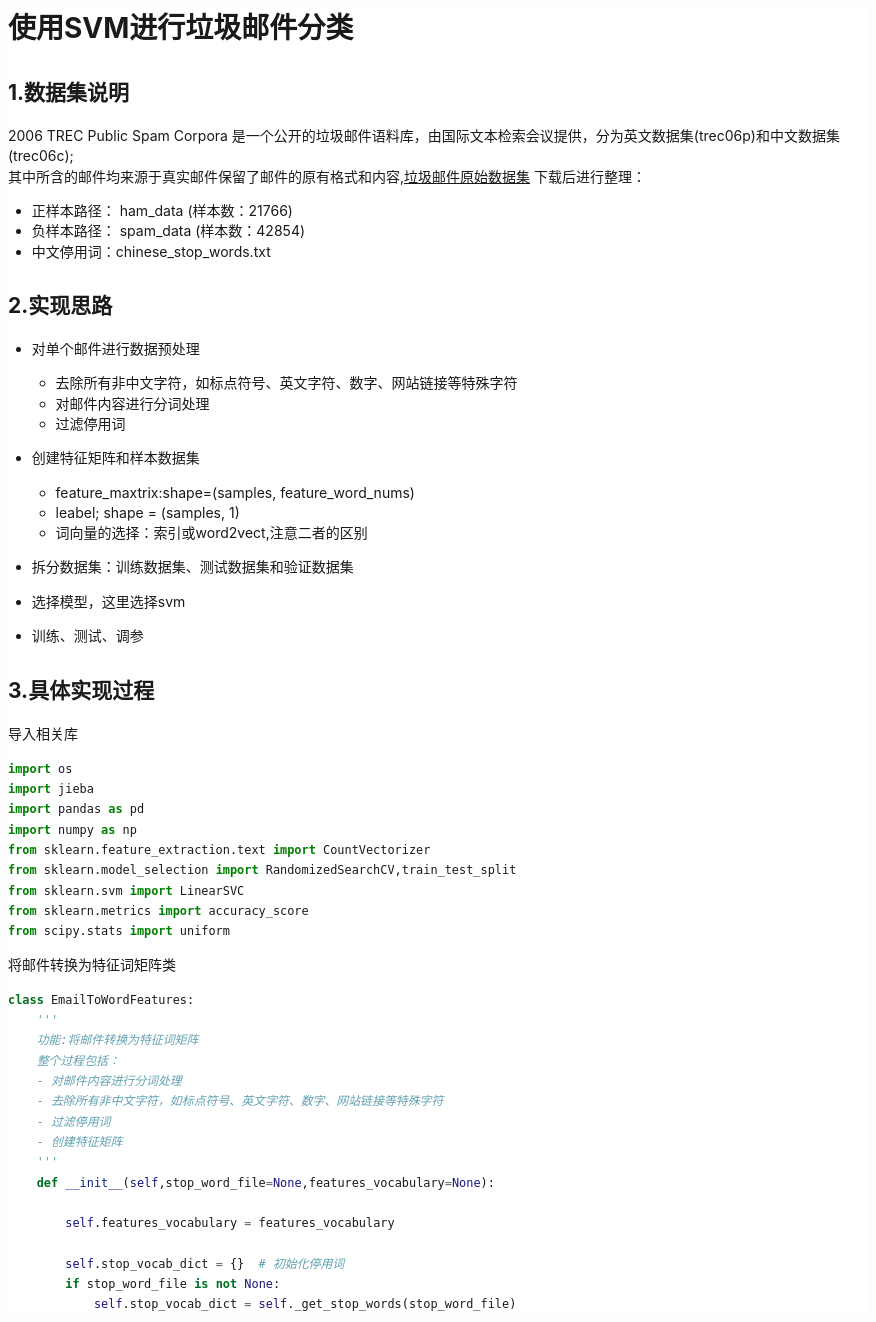 # 使用SVM进行垃圾邮件分类

## 1.数据集说明

2006 TREC Public Spam Corpora 是一个公开的垃圾邮件语料库，由国际文本检索会议提供，分为英文数据集(trec06p)和中文数据集(trec06c);  
其中所含的邮件均来源于真实邮件保留了邮件的原有格式和内容,[垃圾邮件原始数据集](https://plg.uwaterloo.ca/~gvcormac/treccorpus06/)
下载后进行整理：  
* 正样本路径： ham_data  (样本数：21766)
* 负样本路径： spam_data (样本数：42854)
* 中文停用词：chinese_stop_words.txt

## 2.实现思路

* 对单个邮件进行数据预处理
    - 去除所有非中文字符，如标点符号、英文字符、数字、网站链接等特殊字符
    - 对邮件内容进行分词处理
    - 过滤停用词

* 创建特征矩阵和样本数据集
    - feature_maxtrix:shape=(samples, feature_word_nums)
    - leabel; shape = (samples, 1)
    - 词向量的选择：索引或word2vect,注意二者的区别
    
* 拆分数据集：训练数据集、测试数据集和验证数据集

* 选择模型，这里选择svm

* 训练、测试、调参

## 3.具体实现过程

导入相关库


```python
import os
import jieba
import pandas as pd
import numpy as np
from sklearn.feature_extraction.text import CountVectorizer
from sklearn.model_selection import RandomizedSearchCV,train_test_split
from sklearn.svm import LinearSVC
from sklearn.metrics import accuracy_score
from scipy.stats import uniform
```

将邮件转换为特征词矩阵类


```python
class EmailToWordFeatures:
    '''
    功能:将邮件转换为特征词矩阵
    整个过程包括：
    - 对邮件内容进行分词处理
    - 去除所有非中文字符，如标点符号、英文字符、数字、网站链接等特殊字符
    - 过滤停用词
    - 创建特征矩阵
    '''
    def __init__(self,stop_word_file=None,features_vocabulary=None):
        
        self.features_vocabulary = features_vocabulary
        
        self.stop_vocab_dict = {}  # 初始化停用词
        if stop_word_file is not None:
            self.stop_vocab_dict = self._get_stop_words(stop_word_file)
```